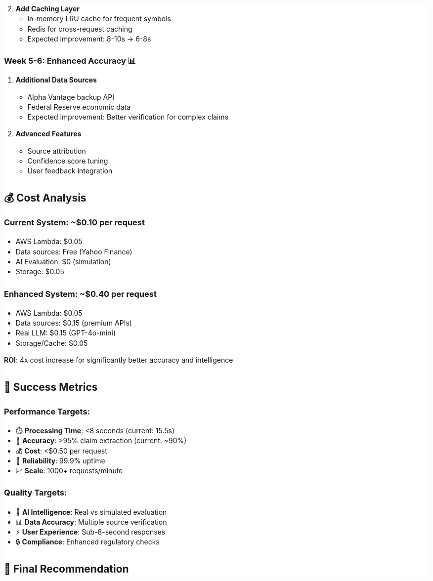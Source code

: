 2. **Add Caching Layer**
   - In-memory LRU cache for frequent symbols
   - Redis for cross-request caching
   - Expected improvement: 8-10s → 6-8s

### **Week 5-6: Enhanced Accuracy** 📊
1. **Additional Data Sources**
   - Alpha Vantage backup API
   - Federal Reserve economic data
   - Expected improvement: Better verification for complex claims

2. **Advanced Features**
   - Source attribution
   - Confidence score tuning
   - User feedback integration

## **💰 Cost Analysis**

### **Current System**: ~$0.10 per request
- AWS Lambda: $0.05
- Data sources: Free (Yahoo Finance)
- AI Evaluation: $0 (simulation)
- Storage: $0.05

### **Enhanced System**: ~$0.40 per request
- AWS Lambda: $0.05
- Data sources: $0.15 (premium APIs)
- Real LLM: $0.15 (GPT-4o-mini)
- Storage/Cache: $0.05

**ROI**: 4x cost increase for significantly better accuracy and intelligence

## **🎯 Success Metrics**

### **Performance Targets**:
- ⏱️ **Processing Time**: <8 seconds (current: 15.5s)
- 🎯 **Accuracy**: >95% claim extraction (current: ~90%)
- 💰 **Cost**: <$0.50 per request
- 🔄 **Reliability**: 99.9% uptime
- 📈 **Scale**: 1000+ requests/minute

### **Quality Targets**:
- 🧠 **AI Intelligence**: Real vs simulated evaluation
- 📊 **Data Accuracy**: Multiple source verification
- ⚡ **User Experience**: Sub-8-second responses
- 🔒 **Compliance**: Enhanced regulatory checks

## **🚀 Final Recommendation**
